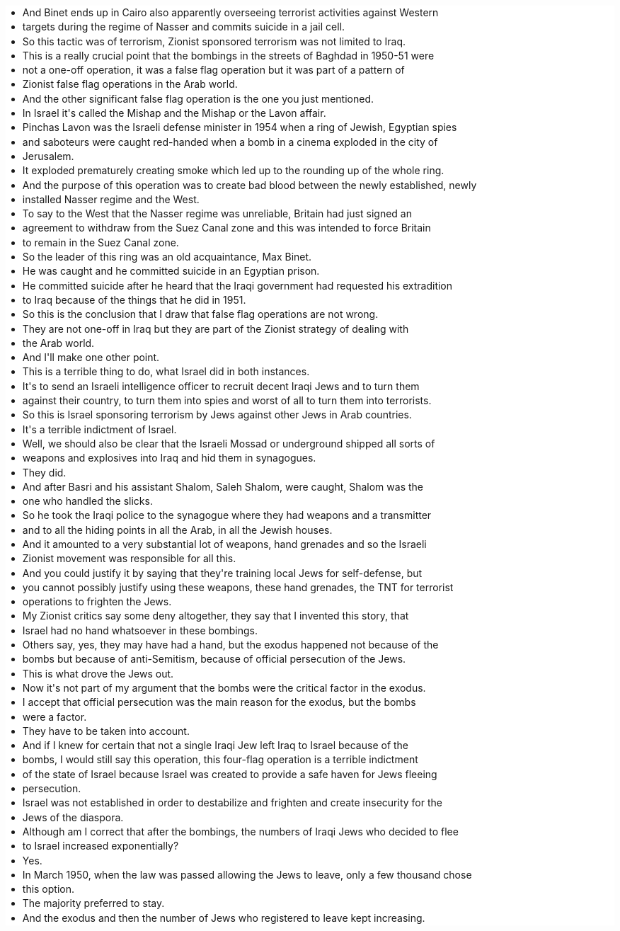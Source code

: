*  And Binet ends up in Cairo also apparently overseeing terrorist activities against Western
*  targets during the regime of Nasser and commits suicide in a jail cell.
*  So this tactic was of terrorism, Zionist sponsored terrorism was not limited to Iraq.
*  This is a really crucial point that the bombings in the streets of Baghdad in 1950-51 were
*  not a one-off operation, it was a false flag operation but it was part of a pattern of
*  Zionist false flag operations in the Arab world.
*  And the other significant false flag operation is the one you just mentioned.
*  In Israel it's called the Mishap and the Mishap or the Lavon affair.
*  Pinchas Lavon was the Israeli defense minister in 1954 when a ring of Jewish, Egyptian spies
*  and saboteurs were caught red-handed when a bomb in a cinema exploded in the city of
*  Jerusalem.
*  It exploded prematurely creating smoke which led up to the rounding up of the whole ring.
*  And the purpose of this operation was to create bad blood between the newly established, newly
*  installed Nasser regime and the West.
*  To say to the West that the Nasser regime was unreliable, Britain had just signed an
*  agreement to withdraw from the Suez Canal zone and this was intended to force Britain
*  to remain in the Suez Canal zone.
*  So the leader of this ring was an old acquaintance, Max Binet.
*  He was caught and he committed suicide in an Egyptian prison.
*  He committed suicide after he heard that the Iraqi government had requested his extradition
*  to Iraq because of the things that he did in 1951.
*  So this is the conclusion that I draw that false flag operations are not wrong.
*  They are not one-off in Iraq but they are part of the Zionist strategy of dealing with
*  the Arab world.
*  And I'll make one other point.
*  This is a terrible thing to do, what Israel did in both instances.
*  It's to send an Israeli intelligence officer to recruit decent Iraqi Jews and to turn them
*  against their country, to turn them into spies and worst of all to turn them into terrorists.
*  So this is Israel sponsoring terrorism by Jews against other Jews in Arab countries.
*  It's a terrible indictment of Israel.
*  Well, we should also be clear that the Israeli Mossad or underground shipped all sorts of
*  weapons and explosives into Iraq and hid them in synagogues.
*  They did.
*  And after Basri and his assistant Shalom, Saleh Shalom, were caught, Shalom was the
*  one who handled the slicks.
*  So he took the Iraqi police to the synagogue where they had weapons and a transmitter
*  and to all the hiding points in all the Arab, in all the Jewish houses.
*  And it amounted to a very substantial lot of weapons, hand grenades and so the Israeli
*  Zionist movement was responsible for all this.
*  And you could justify it by saying that they're training local Jews for self-defense, but
*  you cannot possibly justify using these weapons, these hand grenades, the TNT for terrorist
*  operations to frighten the Jews.
*  My Zionist critics say some deny altogether, they say that I invented this story, that
*  Israel had no hand whatsoever in these bombings.
*  Others say, yes, they may have had a hand, but the exodus happened not because of the
*  bombs but because of anti-Semitism, because of official persecution of the Jews.
*  This is what drove the Jews out.
*  Now it's not part of my argument that the bombs were the critical factor in the exodus.
*  I accept that official persecution was the main reason for the exodus, but the bombs
*  were a factor.
*  They have to be taken into account.
*  And if I knew for certain that not a single Iraqi Jew left Iraq to Israel because of the
*  bombs, I would still say this operation, this four-flag operation is a terrible indictment
*  of the state of Israel because Israel was created to provide a safe haven for Jews fleeing
*  persecution.
*  Israel was not established in order to destabilize and frighten and create insecurity for the
*  Jews of the diaspora.
*  Although am I correct that after the bombings, the numbers of Iraqi Jews who decided to flee
*  to Israel increased exponentially?
*  Yes.
*  In March 1950, when the law was passed allowing the Jews to leave, only a few thousand chose
*  this option.
*  The majority preferred to stay.
*  And the exodus and then the number of Jews who registered to leave kept increasing.